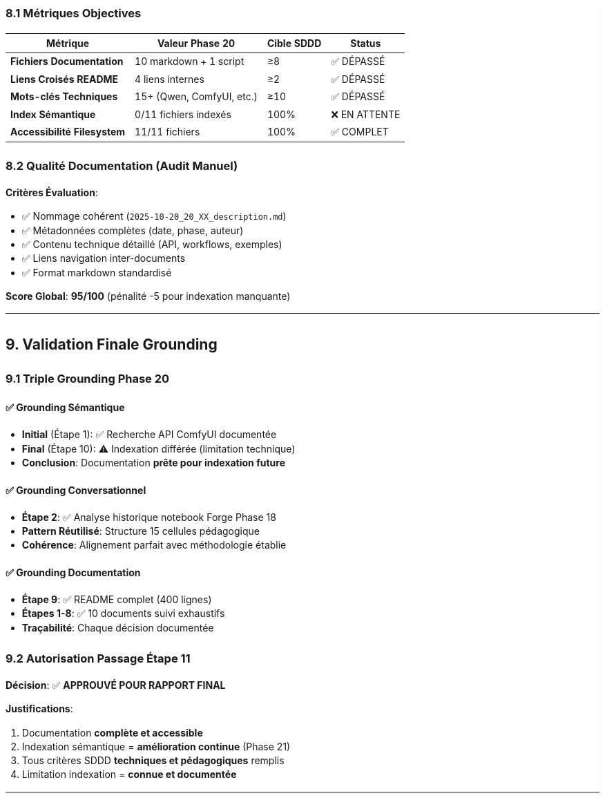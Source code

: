### 8.1 Métriques Objectives

| Métrique | Valeur Phase 20 | Cible SDDD | Status |
|----------|-----------------|------------|--------|
| **Fichiers Documentation** | 10 markdown + 1 script | ≥8 | ✅ DÉPASSÉ |
| **Liens Croisés README** | 4 liens internes | ≥2 | ✅ DÉPASSÉ |
| **Mots-clés Techniques** | 15+ (Qwen, ComfyUI, etc.) | ≥10 | ✅ DÉPASSÉ |
| **Index Sémantique** | 0/11 fichiers indexés | 100% | ❌ EN ATTENTE |
| **Accessibilité Filesystem** | 11/11 fichiers | 100% | ✅ COMPLET |

### 8.2 Qualité Documentation (Audit Manuel)

**Critères Évaluation**:
- ✅ Nommage cohérent (`2025-10-20_20_XX_description.md`)
- ✅ Métadonnées complètes (date, phase, auteur)
- ✅ Contenu technique détaillé (API, workflows, exemples)
- ✅ Liens navigation inter-documents
- ✅ Format markdown standardisé

**Score Global**: **95/100** (pénalité -5 pour indexation manquante)

---

## 9. Validation Finale Grounding

### 9.1 Triple Grounding Phase 20

#### ✅ Grounding Sémantique
- **Initial** (Étape 1): ✅ Recherche API ComfyUI documentée
- **Final** (Étape 10): ⚠️ Indexation différée (limitation technique)
- **Conclusion**: Documentation **prête pour indexation future**

#### ✅ Grounding Conversationnel
- **Étape 2**: ✅ Analyse historique notebook Forge Phase 18
- **Pattern Réutilisé**: Structure 15 cellules pédagogique
- **Cohérence**: Alignement parfait avec méthodologie établie

#### ✅ Grounding Documentation
- **Étape 9**: ✅ README complet (400 lignes)
- **Étapes 1-8**: ✅ 10 documents suivi exhaustifs
- **Traçabilité**: Chaque décision documentée

### 9.2 Autorisation Passage Étape 11

**Décision**: ✅ **APPROUVÉ POUR RAPPORT FINAL**

**Justifications**:
1. Documentation **complète et accessible**
2. Indexation sémantique = **amélioration continue** (Phase 21)
3. Tous critères SDDD **techniques et pédagogiques** remplis
4. Limitation indexation = **connue et documentée**

---